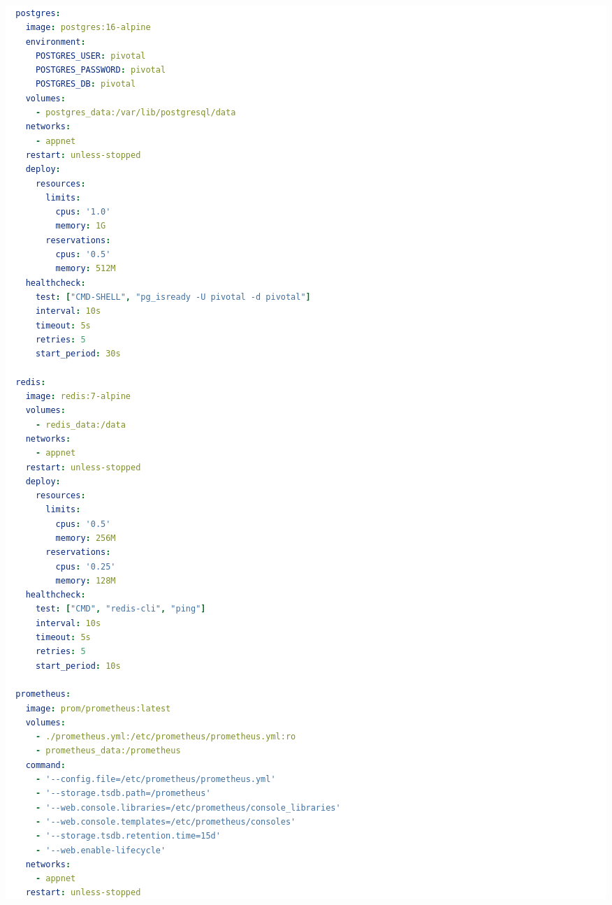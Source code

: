 ```yaml
  postgres:
    image: postgres:16-alpine
    environment:
      POSTGRES_USER: pivotal
      POSTGRES_PASSWORD: pivotal
      POSTGRES_DB: pivotal
    volumes:
      - postgres_data:/var/lib/postgresql/data
    networks:
      - appnet
    restart: unless-stopped
    deploy:
      resources:
        limits:
          cpus: '1.0'
          memory: 1G
        reservations:
          cpus: '0.5'
          memory: 512M
    healthcheck:
      test: ["CMD-SHELL", "pg_isready -U pivotal -d pivotal"]
      interval: 10s
      timeout: 5s
      retries: 5
      start_period: 30s

  redis:
    image: redis:7-alpine
    volumes:
      - redis_data:/data
    networks:
      - appnet
    restart: unless-stopped
    deploy:
      resources:
        limits:
          cpus: '0.5'
          memory: 256M
        reservations:
          cpus: '0.25'
          memory: 128M
    healthcheck:
      test: ["CMD", "redis-cli", "ping"]
      interval: 10s
      timeout: 5s
      retries: 5
      start_period: 10s

  prometheus:
    image: prom/prometheus:latest
    volumes:
      - ./prometheus.yml:/etc/prometheus/prometheus.yml:ro
      - prometheus_data:/prometheus
    command:
      - '--config.file=/etc/prometheus/prometheus.yml'
      - '--storage.tsdb.path=/prometheus'
      - '--web.console.libraries=/etc/prometheus/console_libraries'
      - '--web.console.templates=/etc/prometheus/consoles'
      - '--storage.tsdb.retention.time=15d'
      - '--web.enable-lifecycle'
    networks:
      - appnet
    restart: unless-stopped
```